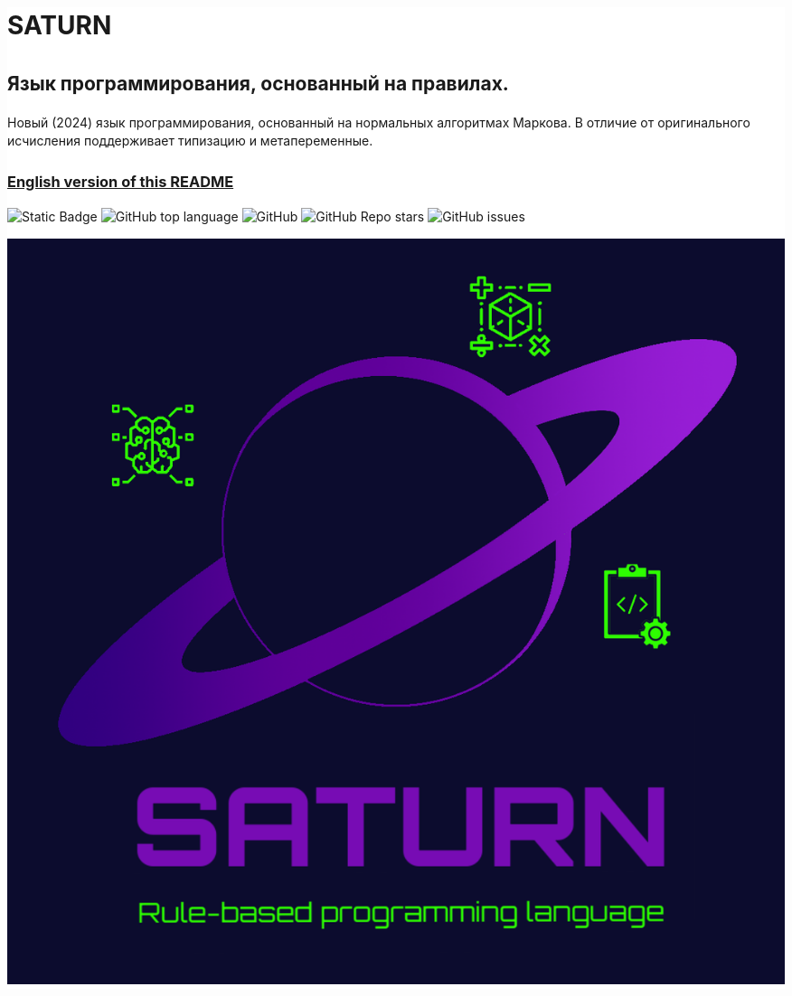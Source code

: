 # SATURN
## Язык программирования, основанный на правилах.

Новый (2024) язык программирования, основанный на нормальных алгоритмах Маркова.
В отличие от оригинального исчисления поддерживает типизацию и метапеременные.

### [English version of this README](docs/README_ENGLISH.md)

![Static Badge](https://img.shields.io/badge/phyalexander-Saturn-Saturn)
![GitHub top language](https://img.shields.io/github/languages/top/phyalexander/Saturn)
![GitHub](https://img.shields.io/github/license/phyalexander/Saturn)
![GitHub Repo stars](https://img.shields.io/github/stars/phyalexander/Saturn)
![GitHub issues](https://img.shields.io/github/issues/phyalexander/Saturn)

![Logotype](./docs/logo.png)
